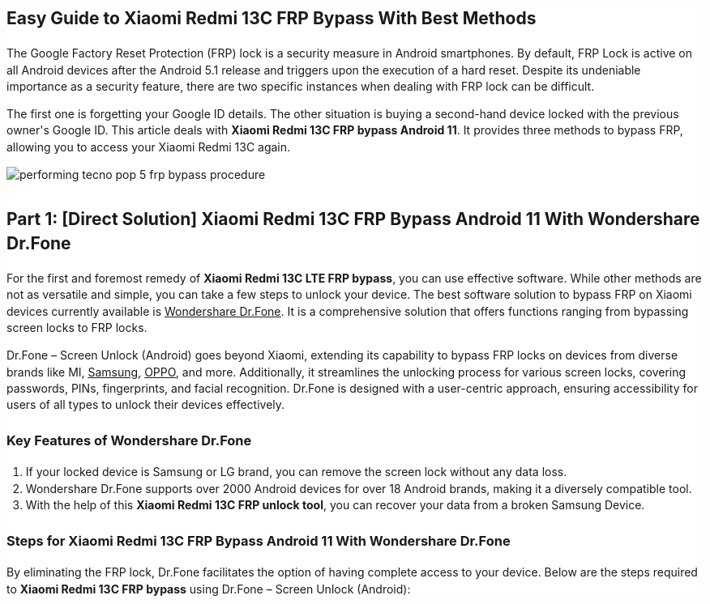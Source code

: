 <ins class="adsbygoogle"
     style="display:block"
     data-ad-format="autorelaxed"
     data-ad-client="ca-pub-7571918770474297"
     data-ad-slot="1223367746"></ins>

## Easy Guide to Xiaomi Redmi 13C FRP Bypass With Best Methods

The Google Factory Reset Protection (FRP) lock is a security measure in Android smartphones. By default, FRP Lock is active on all Android devices after the Android 5.1 release and triggers upon the execution of a hard reset. Despite its undeniable importance as a security feature, there are two specific instances when dealing with FRP lock can be difficult.

The first one is forgetting your Google ID details. The other situation is buying a second-hand device locked with the previous owner's Google ID. This article deals with **Xiaomi Redmi 13C FRP bypass Android 11**. It provides three methods to bypass FRP, allowing you to access your Xiaomi Redmi 13C again.

![performing tecno pop 5 frp bypass procedure](https://images.wondershare.com/drfone/article/2024/01/guide-to-tecno-pop-5-frp-bypass-with-best-methods-1.jpg)

## Part 1: \[Direct Solution\] Xiaomi Redmi 13C FRP Bypass Android 11 With Wondershare Dr.Fone

For the first and foremost remedy of **Xiaomi Redmi 13C LTE FRP bypass**, you can use effective software. While other methods are not as versatile and simple, you can take a few steps to unlock your device. The best software solution to bypass FRP on Xiaomi devices currently available is [<u>Wondershare Dr.Fone</u>](https://tools.techidaily.com/wondershare/drfone/drfone-toolkit/). It is a comprehensive solution that offers functions ranging from bypassing screen locks to FRP locks.

Dr.Fone – Screen Unlock (Android) goes beyond Xiaomi, extending its capability to bypass FRP locks on devices from diverse brands like MI, [<u>Samsung</u>](https://drfone.wondershare.com/google-frp-unlock/samsung-a10-frp-bypass.html), [<u>OPPO</u>](https://drfone.wondershare.com/google-frp-unlock/oppo-frp.html), and more. Additionally, it streamlines the unlocking process for various screen locks, covering passwords, PINs, fingerprints, and facial recognition. Dr.Fone is designed with a user-centric approach, ensuring accessibility for users of all types to unlock their devices effectively.

### Key Features of Wondershare Dr.Fone

1. If your locked device is Samsung or LG brand, you can remove the screen lock without any data loss.
2. Wondershare Dr.Fone supports over 2000 Android devices for over 18 Android brands, making it a diversely compatible tool.
3. With the help of this **Xiaomi Redmi 13C FRP unlock tool**, you can recover your data from a broken Samsung Device.

### Steps for Xiaomi Redmi 13C FRP Bypass Android 11 With Wondershare Dr.Fone

By eliminating the FRP lock, Dr.Fone facilitates the option of having complete access to your device. Below are the steps required to **Xiaomi Redmi 13C FRP bypass** using Dr.Fone – Screen Unlock (Android):
